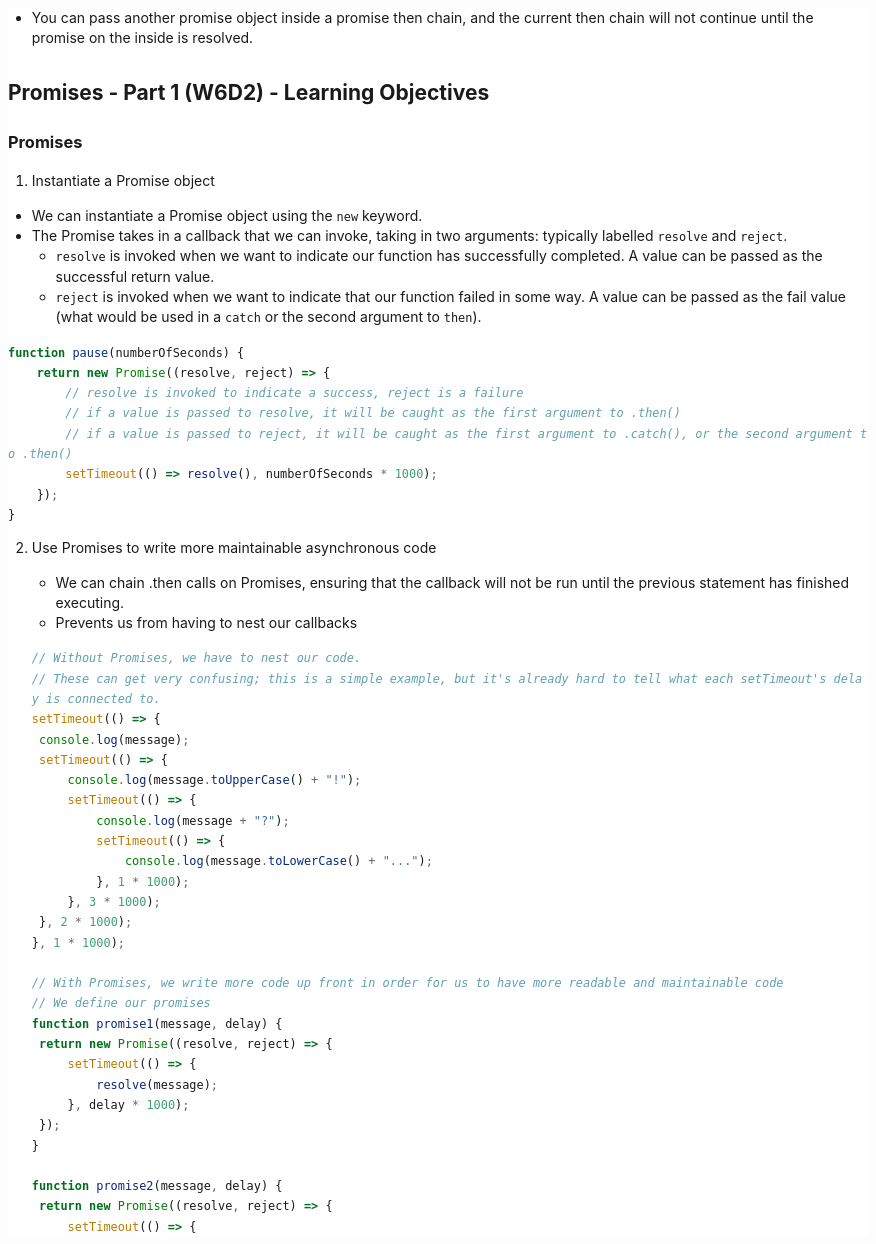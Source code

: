- You can pass another promise object inside a promise then chain, and the current then chain will not continue until the promise on the inside is resolved.

## Promises - Part 1 (W6D2) - Learning Objectives

### Promises

1. Instantiate a Promise object

- We can instantiate a Promise object using the `new` keyword.
- The Promise takes in a callback that we can invoke, taking in two arguments: typically labelled `resolve` and `reject`.
  - `resolve` is invoked when we want to indicate our function has successfully completed. A value can be passed as the successful return value.
  - `reject` is invoked when we want to indicate that our function failed in some way. A value can be passed as the fail value (what would be used in a `catch` or the second argument to `then`).

```javascript
function pause(numberOfSeconds) {
	return new Promise((resolve, reject) => {
		// resolve is invoked to indicate a success, reject is a failure
		// if a value is passed to resolve, it will be caught as the first argument to .then()
		// if a value is passed to reject, it will be caught as the first argument to .catch(), or the second argument to .then()
		setTimeout(() => resolve(), numberOfSeconds * 1000);
	});
}
```

2. Use Promises to write more maintainable asynchronous code

   - We can chain .then calls on Promises, ensuring that the callback will not be run until the previous statement has finished executing.
   - Prevents us from having to nest our callbacks

   ```javascript
   // Without Promises, we have to nest our code.
   // These can get very confusing; this is a simple example, but it's already hard to tell what each setTimeout's delay is connected to.
   setTimeout(() => {
   	console.log(message);
   	setTimeout(() => {
   		console.log(message.toUpperCase() + "!");
   		setTimeout(() => {
   			console.log(message + "?");
   			setTimeout(() => {
   				console.log(message.toLowerCase() + "...");
   			}, 1 * 1000);
   		}, 3 * 1000);
   	}, 2 * 1000);
   }, 1 * 1000);

   // With Promises, we write more code up front in order for us to have more readable and maintainable code
   // We define our promises
   function promise1(message, delay) {
   	return new Promise((resolve, reject) => {
   		setTimeout(() => {
   			resolve(message);
   		}, delay * 1000);
   	});
   }

   function promise2(message, delay) {
   	return new Promise((resolve, reject) => {
   		setTimeout(() => {
   ```